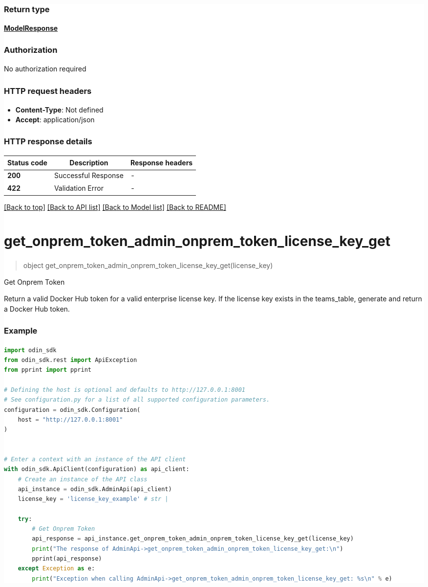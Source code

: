 ### Return type

[**ModelResponse**](ModelResponse.md)

### Authorization

No authorization required

### HTTP request headers

 - **Content-Type**: Not defined
 - **Accept**: application/json

### HTTP response details

| Status code | Description | Response headers |
|-------------|-------------|------------------|
**200** | Successful Response |  -  |
**422** | Validation Error |  -  |

[[Back to top]](#) [[Back to API list]](../README.md#documentation-for-api-endpoints) [[Back to Model list]](../README.md#documentation-for-models) [[Back to README]](../README.md)

# **get_onprem_token_admin_onprem_token_license_key_get**
> object get_onprem_token_admin_onprem_token_license_key_get(license_key)

Get Onprem Token

Return a valid Docker Hub token for a valid enterprise license key.
If the license key exists in the teams_table, generate and return a Docker Hub token.

### Example


```python
import odin_sdk
from odin_sdk.rest import ApiException
from pprint import pprint

# Defining the host is optional and defaults to http://127.0.0.1:8001
# See configuration.py for a list of all supported configuration parameters.
configuration = odin_sdk.Configuration(
    host = "http://127.0.0.1:8001"
)


# Enter a context with an instance of the API client
with odin_sdk.ApiClient(configuration) as api_client:
    # Create an instance of the API class
    api_instance = odin_sdk.AdminApi(api_client)
    license_key = 'license_key_example' # str | 

    try:
        # Get Onprem Token
        api_response = api_instance.get_onprem_token_admin_onprem_token_license_key_get(license_key)
        print("The response of AdminApi->get_onprem_token_admin_onprem_token_license_key_get:\n")
        pprint(api_response)
    except Exception as e:
        print("Exception when calling AdminApi->get_onprem_token_admin_onprem_token_license_key_get: %s\n" % e)
```
